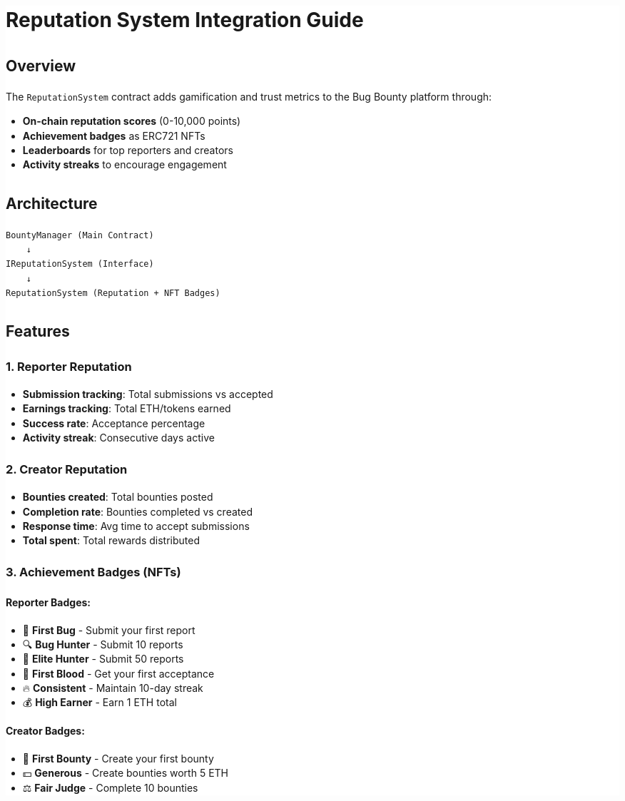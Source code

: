 # Reputation System Integration Guide

## Overview

The `ReputationSystem` contract adds gamification and trust metrics to the Bug Bounty platform through:
- **On-chain reputation scores** (0-10,000 points)
- **Achievement badges** as ERC721 NFTs
- **Leaderboards** for top reporters and creators
- **Activity streaks** to encourage engagement

## Architecture

```
BountyManager (Main Contract)
    ↓
IReputationSystem (Interface)
    ↓
ReputationSystem (Reputation + NFT Badges)
```

## Features

### 1. Reporter Reputation
- **Submission tracking**: Total submissions vs accepted
- **Earnings tracking**: Total ETH/tokens earned
- **Success rate**: Acceptance percentage
- **Activity streak**: Consecutive days active

### 2. Creator Reputation
- **Bounties created**: Total bounties posted
- **Completion rate**: Bounties completed vs created
- **Response time**: Avg time to accept submissions
- **Total spent**: Total rewards distributed

### 3. Achievement Badges (NFTs)

#### Reporter Badges:
- 🐛 **First Bug** - Submit your first report
- 🔍 **Bug Hunter** - Submit 10 reports
- 💎 **Elite Hunter** - Submit 50 reports
- 🎯 **First Blood** - Get your first acceptance
- 🔥 **Consistent** - Maintain 10-day streak
- 💰 **High Earner** - Earn 1 ETH total

#### Creator Badges:
- 🎨 **First Bounty** - Create your first bounty
- 💵 **Generous** - Create bounties worth 5 ETH
- ⚖️ **Fair Judge** - Complete 10 bounties

